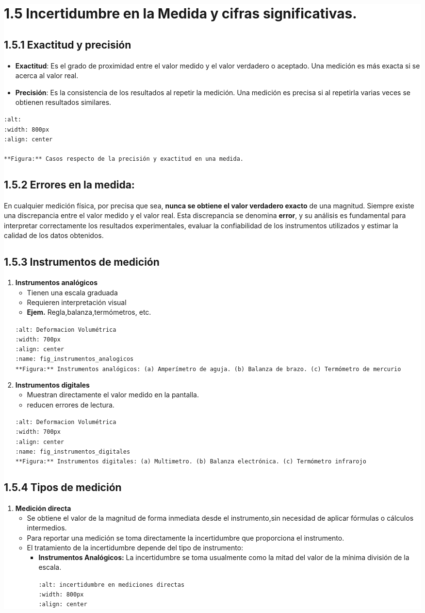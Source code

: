 # 1.5 Incertidumbre en la Medida y cifras significativas.
## 1.5.1 Exactitud y precisión
- **Exactitud**: Es el grado de proximidad entre el valor medido y el valor verdadero o aceptado. Una medición es más exacta si se acerca al valor real.

- **Precisión**: Es la consistencia de los resultados al repetir la medición. Una medición es precisa si al repetirla varias veces se obtienen resultados similares.


```{figure} _static/exactitud_precision2.jpg
:alt: 
:width: 800px
:align: center

**Figura:** Casos respecto de la precisión y exactitud en una medida.
```

## 1.5.2 Errores en la medida:
En cualquier medición física, por precisa que sea, **nunca se obtiene el valor verdadero exacto** de una magnitud. Siempre existe una discrepancia entre el valor medido y el valor real. Esta discrepancia se denomina **error**, y su análisis es fundamental para interpretar correctamente los resultados experimentales, evaluar la confiabilidad de los instrumentos utilizados y estimar la calidad de los datos obtenidos.

## 1.5.3 Instrumentos de medición
1. **Instrumentos analógicos**
    - Tienen una escala graduada
    - Requieren interpretación visual
    - **Ejem.** Regla,balanza,termómetros, etc.
    ```{figure} _static/instrumentos_analogicos.png
    :alt: Deformacion Volumétrica
    :width: 700px
    :align: center
    :name: fig_instrumentos_analogicos
    **Figura:** Instrumentos analógicos: (a) Amperímetro de aguja. (b) Balanza de brazo. (c) Termómetro de mercurio
    ```
2. **Instrumentos digitales**
    - Muestran directamente el valor medido en la pantalla.
    - reducen errores de lectura.
    ```{figure} _static/fig_instrumentos_digitales.png
    :alt: Deformacion Volumétrica
    :width: 700px
    :align: center
    :name: fig_instrumentos_digitales
    **Figura:** Instrumentos digitales: (a) Multimetro. (b) Balanza electrónica. (c) Termómetro infrarojo
    ```
## 1.5.4 Tipos de medición
1. **Medición directa**
    - Se obtiene el valor de la magnitud de forma inmediata desde el instrumento,sin necesidad de aplicar fórmulas o cálculos intermedios.
    - Para reportar una medición se toma directamente la incertidumbre que proporciona el instrumento.
    - El tratamiento de la incertidumbre depende del tipo de instrumento:
      - **Instrumentos Analógicos:** La incertidumbre se toma usualmente como la mitad del valor de la mínima división de la escala.
          ```{figure} _static/fig_incertidumbre_medidas_directas.png
        :alt: incertidumbre en mediciones directas
        :width: 800px
        :align: center